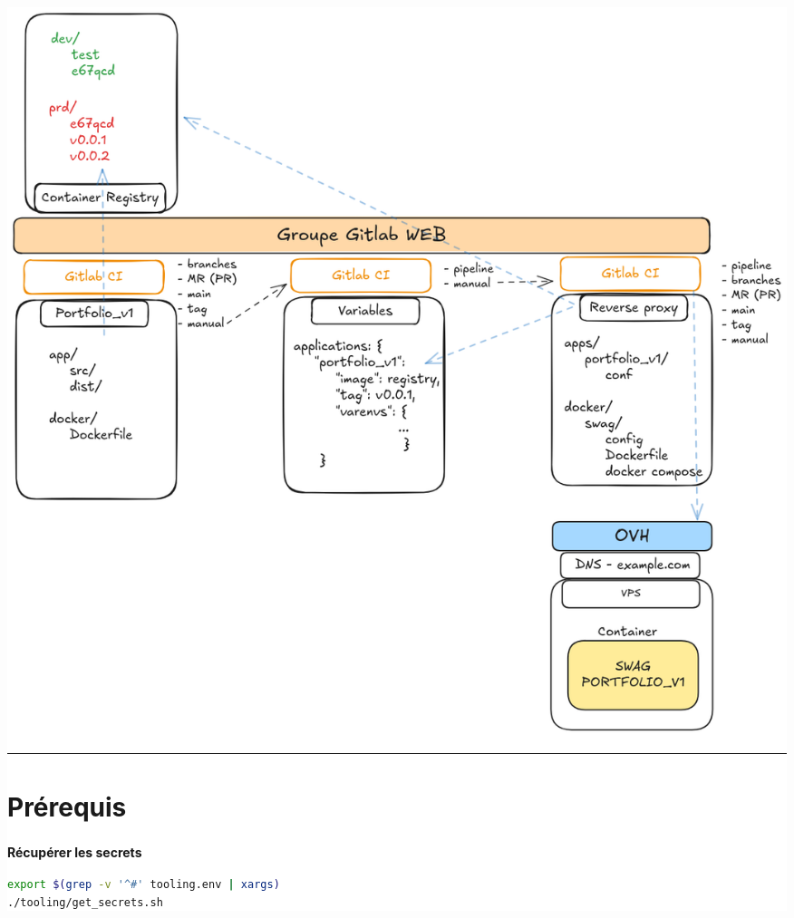 ![archi_deployment](docs/images/archi_deployment.png)

---

# Prérequis
**Récupérer les secrets**
```bash
export $(grep -v '^#' tooling.env | xargs)
./tooling/get_secrets.sh
```
